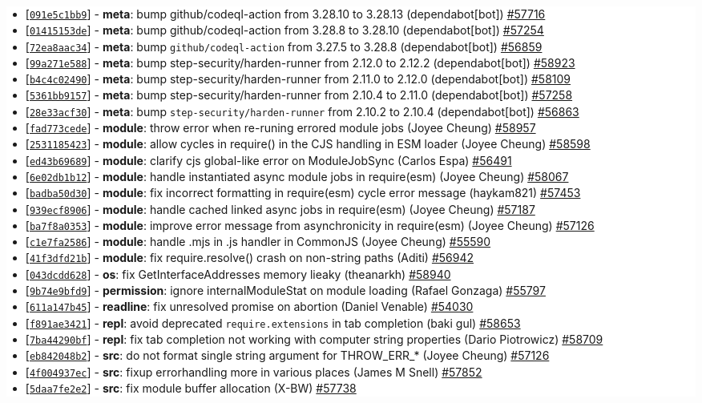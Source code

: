 - \[[`091e5c1bb9`](https://github.com/nodejs/node/commit/091e5c1bb9)] - **meta**: bump github/codeql-action from 3.28.10 to 3.28.13 (dependabot\[bot]) [#57716](https://github.com/nodejs/node/pull/57716)
- \[[`01415153de`](https://github.com/nodejs/node/commit/01415153de)] - **meta**: bump github/codeql-action from 3.28.8 to 3.28.10 (dependabot\[bot]) [#57254](https://github.com/nodejs/node/pull/57254)
- \[[`72ea8aac34`](https://github.com/nodejs/node/commit/72ea8aac34)] - **meta**: bump `github/codeql-action` from 3.27.5 to 3.28.8 (dependabot\[bot]) [#56859](https://github.com/nodejs/node/pull/56859)
- \[[`99a271e588`](https://github.com/nodejs/node/commit/99a271e588)] - **meta**: bump step-security/harden-runner from 2.12.0 to 2.12.2 (dependabot\[bot]) [#58923](https://github.com/nodejs/node/pull/58923)
- \[[`b4c4c02490`](https://github.com/nodejs/node/commit/b4c4c02490)] - **meta**: bump step-security/harden-runner from 2.11.0 to 2.12.0 (dependabot\[bot]) [#58109](https://github.com/nodejs/node/pull/58109)
- \[[`5361bb9157`](https://github.com/nodejs/node/commit/5361bb9157)] - **meta**: bump step-security/harden-runner from 2.10.4 to 2.11.0 (dependabot\[bot]) [#57258](https://github.com/nodejs/node/pull/57258)
- \[[`28e33acf30`](https://github.com/nodejs/node/commit/28e33acf30)] - **meta**: bump `step-security/harden-runner` from 2.10.2 to 2.10.4 (dependabot\[bot]) [#56863](https://github.com/nodejs/node/pull/56863)
- \[[`fad773cede`](https://github.com/nodejs/node/commit/fad773cede)] - **module**: throw error when re-runing errored module jobs (Joyee Cheung) [#58957](https://github.com/nodejs/node/pull/58957)
- \[[`2531185423`](https://github.com/nodejs/node/commit/2531185423)] - **module**: allow cycles in require() in the CJS handling in ESM loader (Joyee Cheung) [#58598](https://github.com/nodejs/node/pull/58598)
- \[[`ed43b69689`](https://github.com/nodejs/node/commit/ed43b69689)] - **module**: clarify cjs global-like error on ModuleJobSync (Carlos Espa) [#56491](https://github.com/nodejs/node/pull/56491)
- \[[`6e02db1b12`](https://github.com/nodejs/node/commit/6e02db1b12)] - **module**: handle instantiated async module jobs in require(esm) (Joyee Cheung) [#58067](https://github.com/nodejs/node/pull/58067)
- \[[`badba50d30`](https://github.com/nodejs/node/commit/badba50d30)] - **module**: fix incorrect formatting in require(esm) cycle error message (haykam821) [#57453](https://github.com/nodejs/node/pull/57453)
- \[[`939ecf8906`](https://github.com/nodejs/node/commit/939ecf8906)] - **module**: handle cached linked async jobs in require(esm) (Joyee Cheung) [#57187](https://github.com/nodejs/node/pull/57187)
- \[[`ba7f8a0353`](https://github.com/nodejs/node/commit/ba7f8a0353)] - **module**: improve error message from asynchronicity in require(esm) (Joyee Cheung) [#57126](https://github.com/nodejs/node/pull/57126)
- \[[`c1e7fa2586`](https://github.com/nodejs/node/commit/c1e7fa2586)] - **module**: handle .mjs in .js handler in CommonJS (Joyee Cheung) [#55590](https://github.com/nodejs/node/pull/55590)
- \[[`41f3dfd21b`](https://github.com/nodejs/node/commit/41f3dfd21b)] - **module**: fix require.resolve() crash on non-string paths (Aditi) [#56942](https://github.com/nodejs/node/pull/56942)
- \[[`043dcdd628`](https://github.com/nodejs/node/commit/043dcdd628)] - **os**: fix GetInterfaceAddresses memory lieaky (theanarkh) [#58940](https://github.com/nodejs/node/pull/58940)
- \[[`9b74e9bfd9`](https://github.com/nodejs/node/commit/9b74e9bfd9)] - **permission**: ignore internalModuleStat on module loading (Rafael Gonzaga) [#55797](https://github.com/nodejs/node/pull/55797)
- \[[`611a147b45`](https://github.com/nodejs/node/commit/611a147b45)] - **readline**: fix unresolved promise on abortion (Daniel Venable) [#54030](https://github.com/nodejs/node/pull/54030)
- \[[`f891ae3421`](https://github.com/nodejs/node/commit/f891ae3421)] - **repl**: avoid deprecated `require.extensions` in tab completion (baki gul) [#58653](https://github.com/nodejs/node/pull/58653)
- \[[`7ba44290bf`](https://github.com/nodejs/node/commit/7ba44290bf)] - **repl**: fix tab completion not working with computer string properties (Dario Piotrowicz) [#58709](https://github.com/nodejs/node/pull/58709)
- \[[`eb842048b2`](https://github.com/nodejs/node/commit/eb842048b2)] - **src**: do not format single string argument for THROW_ERR\_\* (Joyee Cheung) [#57126](https://github.com/nodejs/node/pull/57126)
- \[[`4f004937ec`](https://github.com/nodejs/node/commit/4f004937ec)] - **src**: fixup errorhandling more in various places (James M Snell) [#57852](https://github.com/nodejs/node/pull/57852)
- \[[`5daa7fe2e2`](https://github.com/nodejs/node/commit/5daa7fe2e2)] - **src**: fix module buffer allocation (X-BW) [#57738](https://github.com/nodejs/node/pull/57738)